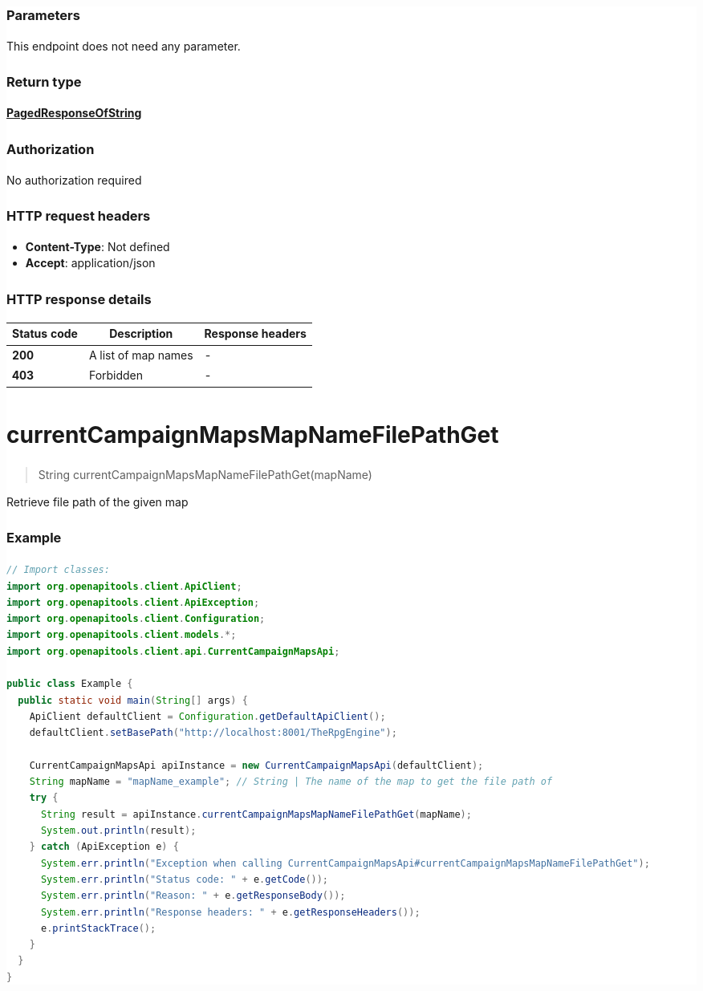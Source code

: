 ### Parameters
This endpoint does not need any parameter.

### Return type

[**PagedResponseOfString**](PagedResponseOfString.md)

### Authorization

No authorization required

### HTTP request headers

 - **Content-Type**: Not defined
 - **Accept**: application/json

### HTTP response details
| Status code | Description | Response headers |
|-------------|-------------|------------------|
| **200** | A list of map names |  -  |
| **403** | Forbidden |  -  |

<a id="currentCampaignMapsMapNameFilePathGet"></a>
# **currentCampaignMapsMapNameFilePathGet**
> String currentCampaignMapsMapNameFilePathGet(mapName)

Retrieve file path of the given map

### Example
```java
// Import classes:
import org.openapitools.client.ApiClient;
import org.openapitools.client.ApiException;
import org.openapitools.client.Configuration;
import org.openapitools.client.models.*;
import org.openapitools.client.api.CurrentCampaignMapsApi;

public class Example {
  public static void main(String[] args) {
    ApiClient defaultClient = Configuration.getDefaultApiClient();
    defaultClient.setBasePath("http://localhost:8001/TheRpgEngine");

    CurrentCampaignMapsApi apiInstance = new CurrentCampaignMapsApi(defaultClient);
    String mapName = "mapName_example"; // String | The name of the map to get the file path of
    try {
      String result = apiInstance.currentCampaignMapsMapNameFilePathGet(mapName);
      System.out.println(result);
    } catch (ApiException e) {
      System.err.println("Exception when calling CurrentCampaignMapsApi#currentCampaignMapsMapNameFilePathGet");
      System.err.println("Status code: " + e.getCode());
      System.err.println("Reason: " + e.getResponseBody());
      System.err.println("Response headers: " + e.getResponseHeaders());
      e.printStackTrace();
    }
  }
}
```
